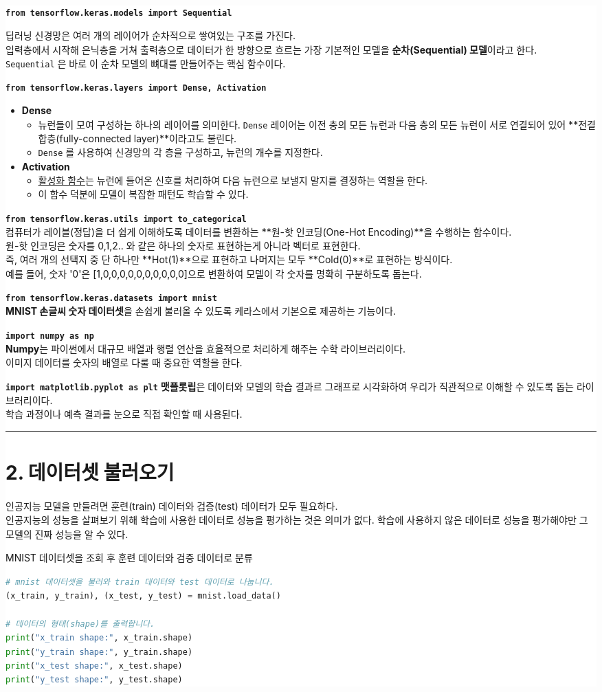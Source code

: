 
**`from tensorflow.keras.models import Sequential`**

딥러닝 신경망은 여러 개의 레이어가 순차적으로 쌓여있는 구조를 가진다.  
입력층에서 시작해 은닉층을 거쳐 출력층으로 데이터가 한 방향으로 흐르는 가장 기본적인 모델을 **순차(Sequential) 모델**이라고 한다.  
`Sequential` 은 바로 이 순차 모델의 뼈대를 만들어주는 핵심 함수이다.

**`from tensorflow.keras.layers import Dense, Activation`**  
- **Dense**
  - 뉴런들이 모여 구성하는 하나의 레이어를 의미한다. `Dense` 레이어는 이전 충의 모든 뉴런과 다음 층의 모든 뉴런이 서로 연결되어 있어 **전결합층(fully-connected layer)**이라고도 불린다.
  - `Dense` 를 사용하여 신경망의 각 층을 구성하고, 뉴런의 개수를 지정한다.
- **Activation**
  - [활성화 함수](https://assu10.github.io/dev/2025/08/31/ai-ml-neural-network-weights-and-activation-functions/#2-%EB%93%A4%EC%96%B4%EC%98%A4%EB%8A%94-%EC%8B%A0%ED%98%B8-%EC%84%B8%EA%B8%B0%EB%A5%BC-%EC%A1%B0%EC%A0%88%ED%95%98%EB%8A%94-%ED%99%9C%EC%84%B1%ED%99%94-%ED%95%A8%EC%88%98-activation-function)는 뉴런에 들어온 신호를 처리하여 다음 뉴런으로 보낼지 말지를 결정하는 역할을 한다.
  - 이 함수 덕분에 모델이 복잡한 패턴도 학습할 수 있다.

**`from tensorflow.keras.utils import to_categorical`**  
컴퓨터가 레이블(정답)을 더 쉽게 이해하도록 데이터를 변환하는 **원-핫 인코딩(One-Hot Encoding)**을 수행하는 함수이다.  
원-핫 인코딩은 숫자를 0,1,2.. 와 같은 하나의 숫자로 표현하는게 아니라 벡터로 표현한다.  
즉, 여러 개의 선택지 중 단 하나만 **Hot(1)**으로 표현하고 나머지는 모두 **Cold(0)**로 표현하는 방식이다.  
예를 들어, 숫자 '0'은 [1,0,0,0,0,0,0,0,0,0,0]으로 변환하여 모델이 각 숫자를 명확히 구분하도록 돕는다.

**`from tensorflow.keras.datasets import mnist`**  
**MNIST 손글씨 숫자 데이터셋**을 손쉽게 불러올 수 있도록 케라스에서 기본으로 제공하는 기능이다.

**`import numpy as np`**  
**Numpy**는 파이썬에서 대규모 배열과 행렬 연산을 효율적으로 처리하게 해주는 수학 라이브러리이다.  
이미지 데이터를 숫자의 배열로 다룰 때 중요한 역할을 한다.

**`import matplotlib.pyplot as plt`**
**맷플롯립**은 데이터와 모델의 학습 결과르 그래프로 시각화하여 우리가 직관적으로 이해할 수 있도록 돕는 라이브러리이다.  
학습 과정이나 예측 결과를 눈으로 직접 확인할 때 사용된다.

---

# 2. 데이터셋 불러오기

인공지능 모델을 만들려면 훈련(train) 데이터와 검증(test) 데이터가 모두 필요하다.  
인공지능의 성능을 살펴보기 위해 학습에 사용한 데이터로 성능을 평가하는 것은 의미가 없다. 학습에 사용하지 않은 데이터로 성능을 평가해야만 그 모델의 진짜 성능을 알 수 있다.

MNIST 데이터셋을 조회 후 훈련 데이터와 검증 데이터로 분류
```python
# mnist 데이터셋을 불러와 train 데이터와 test 데이터로 나눕니다.
(x_train, y_train), (x_test, y_test) = mnist.load_data()

# 데이터의 형태(shape)를 출력합니다.
print("x_train shape:", x_train.shape)
print("y_train shape:", y_train.shape)
print("x_test shape:", x_test.shape)
print("y_test shape:", y_test.shape)
```
